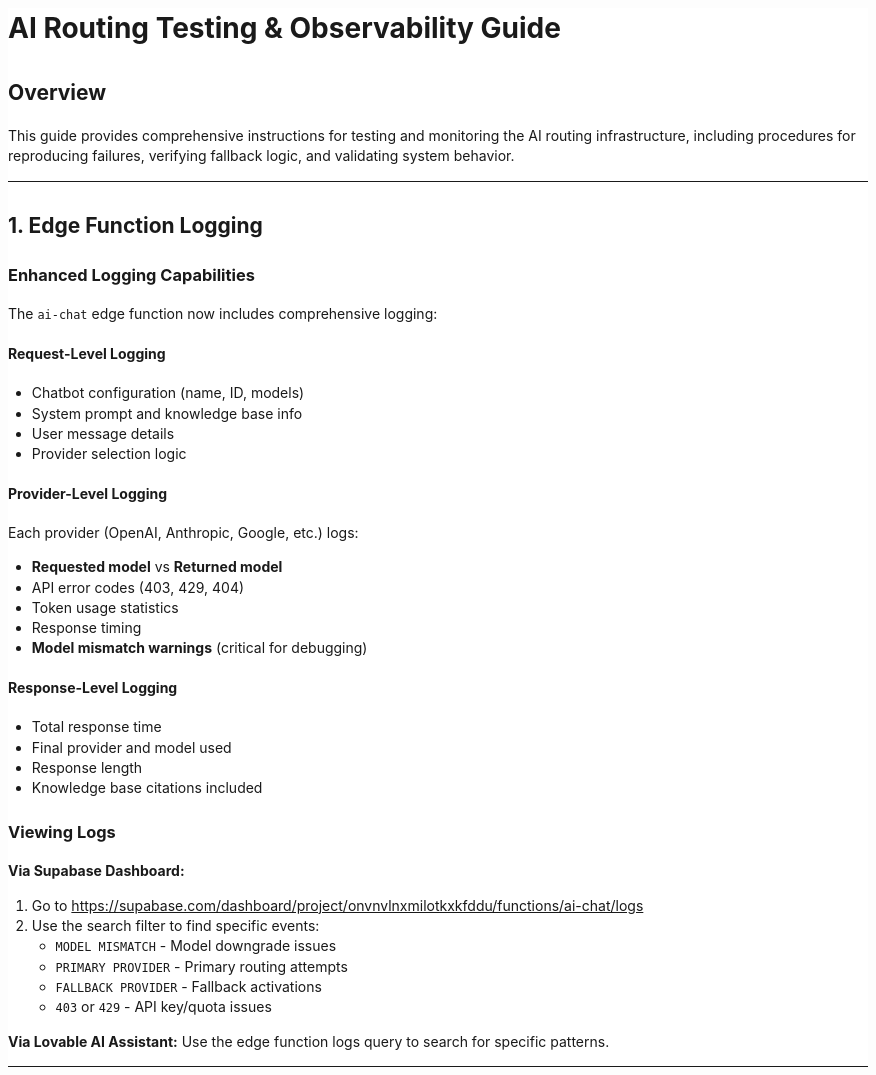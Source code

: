 # AI Routing Testing & Observability Guide

## Overview
This guide provides comprehensive instructions for testing and monitoring the AI routing infrastructure, including procedures for reproducing failures, verifying fallback logic, and validating system behavior.

---

## 1. Edge Function Logging

### Enhanced Logging Capabilities

The `ai-chat` edge function now includes comprehensive logging:

#### Request-Level Logging
- Chatbot configuration (name, ID, models)
- System prompt and knowledge base info
- User message details
- Provider selection logic

#### Provider-Level Logging
Each provider (OpenAI, Anthropic, Google, etc.) logs:
- **Requested model** vs **Returned model**
- API error codes (403, 429, 404)
- Token usage statistics
- Response timing
- **Model mismatch warnings** (critical for debugging)

#### Response-Level Logging
- Total response time
- Final provider and model used
- Response length
- Knowledge base citations included

### Viewing Logs

**Via Supabase Dashboard:**
1. Go to https://supabase.com/dashboard/project/onvnvlnxmilotkxkfddu/functions/ai-chat/logs
2. Use the search filter to find specific events:
   - `MODEL MISMATCH` - Model downgrade issues
   - `PRIMARY PROVIDER` - Primary routing attempts
   - `FALLBACK PROVIDER` - Fallback activations
   - `403` or `429` - API key/quota issues

**Via Lovable AI Assistant:**
Use the edge function logs query to search for specific patterns.

---
